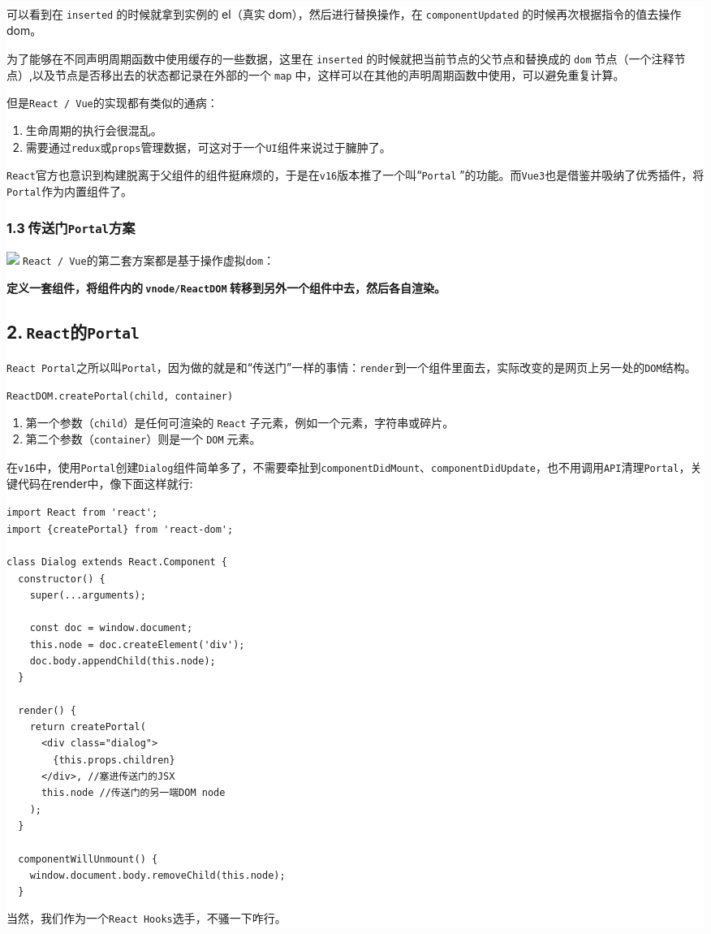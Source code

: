 可以看到在 `inserted` 的时候就拿到实例的 el（真实 dom），然后进行替换操作，在 `componentUpdated` 的时候再次根据指令的值去操作 dom。

为了能够在不同声明周期函数中使用缓存的一些数据，这里在 `inserted` 的时候就把当前节点的父节点和替换成的 `dom` 节点（一个注释节点）,以及节点是否移出去的状态都记录在外部的一个 `map` 中，这样可以在其他的声明周期函数中使用，可以避免重复计算。

但是`React / Vue`的实现都有类似的通病：
1. 生命周期的执行会很混乱。
2. 需要通过`redux`或`props`管理数据，可这对于一个`UI`组件来说过于臃肿了。

`React`官方也意识到构建脱离于父组件的组件挺麻烦的，于是在`v16`版本推了一个叫“`Portal` ”的功能。而`Vue3`也是借鉴并吸纳了优秀插件，将`Portal`作为内置组件了。


### 1.3 传送门`Portal`方案

![](https://tva1.sinaimg.cn/large/00831rSTgy1gd3zig8cxtj30zk0k01ky.jpg)
`React / Vue`的第二套方案都是基于操作虚拟`dom`：

**定义一套组件，将组件内的 `vnode/ReactDOM` 转移到另外一个组件中去，然后各自渲染。**

## 2. `React`的`Portal`

`React Portal`之所以叫`Portal`，因为做的就是和“传送门”一样的事情：`render`到一个组件里面去，实际改变的是网页上另一处的`DOM`结构。
```
ReactDOM.createPortal(child, container)
```
1. 第一个参数（`child`）是任何可渲染的 `React` 子元素，例如一个元素，字符串或碎片。
2. 第二个参数（`container`）则是一个 `DOM` 元素。


在`v16`中，使用`Portal`创建`Dialog`组件简单多了，不需要牵扯到`componentDidMount`、`componentDidUpdate`，也不用调用`API`清理`Portal`，关键代码在render中，像下面这样就行:

```
import React from 'react';
import {createPortal} from 'react-dom';

class Dialog extends React.Component {
  constructor() {
    super(...arguments);

    const doc = window.document;
    this.node = doc.createElement('div');
    doc.body.appendChild(this.node);
  }

  render() {
    return createPortal(
      <div class="dialog">
        {this.props.children}
      </div>, //塞进传送门的JSX
      this.node //传送门的另一端DOM node
    );
  }

  componentWillUnmount() {
    window.document.body.removeChild(this.node);
  }
```
当然，我们作为一个`React Hooks`选手，不骚一下咋行。

